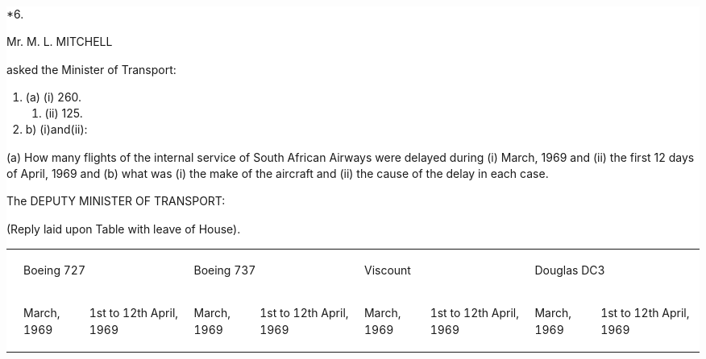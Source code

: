<num>*6.</num>

<from>Mr. M. L. MITCHELL</from>

<p>asked the Minister of Transport:</p>

<ol>

<li>(a) (i) 260.

<ol>

<li>(ii) 125.</li></ol></li>

<li>b) (i)and(ii):</li></ol>

<block name="quote">(a) How many flights of the internal service of South African Airways were delayed during (i) March, 1969 and (ii) the first 12 days of April, 1969 and (b) what was (i) the make of the aircraft and (ii) the cause of the delay in each case.</block>

</question>

<answer by="#deputy_minister_of_transport" to="#mitchell">

<from>The DEPUTY MINISTER OF TRANSPORT:</from>

<p>(Reply laid upon Table with leave of House).</p>

<table>

<tr>

<td><p></p></td>

<td colspan="2"><p>Boeing 727</p></td>

<td colspan="2"><p>Boeing 737</p></td>

<td colspan="2"><p>Viscount</p></td>

<td colspan="2"><p>Douglas DC3</p></td>

</tr>

<tr>

<td><p></p></td>

<td><p>March, 1969</p></td>

<td><p>1st to 12th April, 1969</p></td>

<td><p>March, 1969</p></td>

<td><p>1st to 12th April, 1969</p></td>

<td><p>March, 1969</p></td>

<td><p>1st to 12th April, 1969</p></td>

<td><p>March, 1969</p></td>

<td><p>1st to 12th April, 1969</p></td>

</tr>
